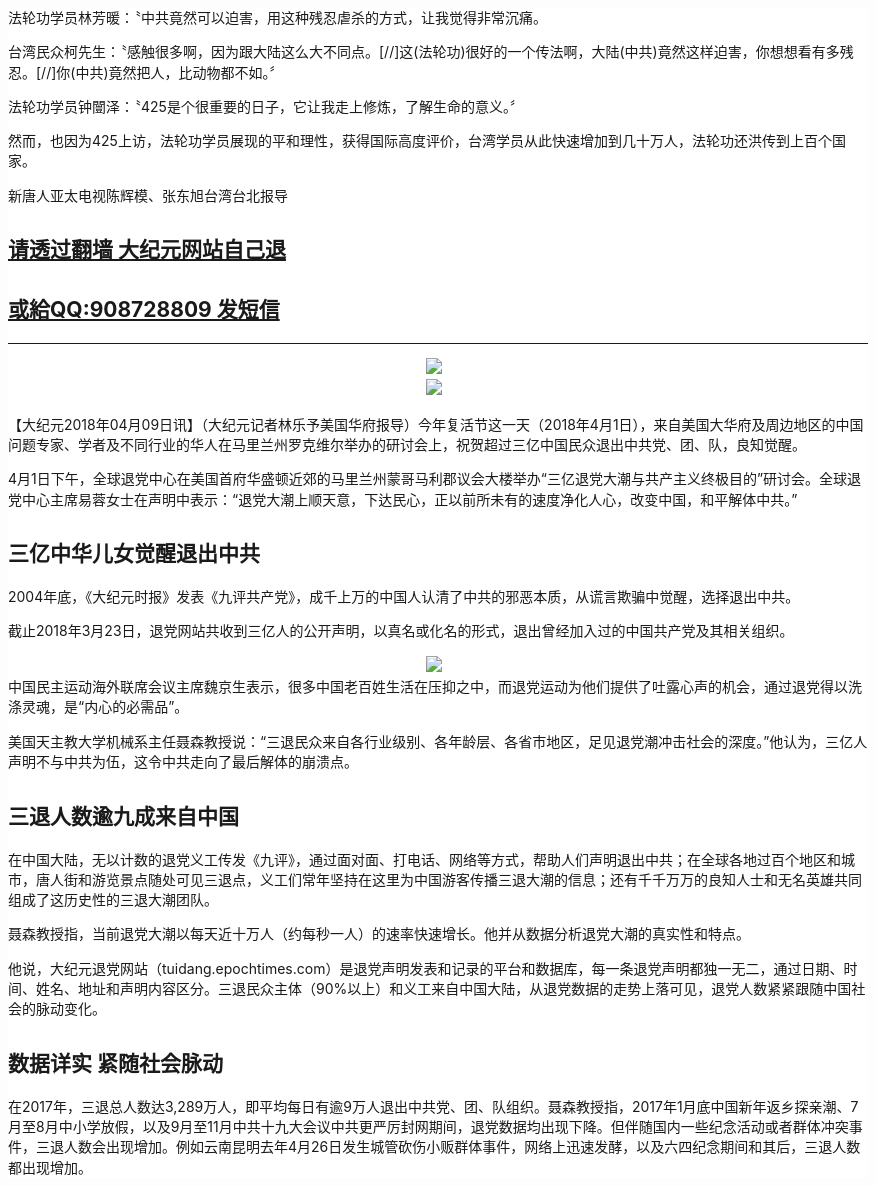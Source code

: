法轮功学员林芳暖：〝中共竟然可以迫害，用这种残忍虐杀的方式，让我觉得非常沉痛。

台湾民众柯先生：〝感触很多啊，因为跟大陆这么大不同点。[//]这(法轮功)很好的一个传法啊，大陆(中共)竟然这样迫害，你想想看有多残忍。[//]你(中共)竟然把人，比动物都不如。〞

法轮功学员钟闓泽：〝425是个很重要的日子，它让我走上修炼，了解生命的意义。〞

然而，也因为425上访，法轮功学员展现的平和理性，获得国际高度评价，台湾学员从此快速增加到几十万人，法轮功还洪传到上百个国家。

新唐人亚太电视陈辉模、张东旭台湾台北报导

<tbody> 

<td><h2><a href='https://git.io/jpy'>请透过翻墙 大纪元网站自己退</a><h2></td></td> 

<td><h2><a href='https://git.io/duun'>或給QQ:908728809 发短信</a></h2></td>
</tr>	
</tbody> 

<hr>

<div align="center">  <tr>
<td align="center"><IMG SRC="https://github.com/dfchunsring/drdr/blob/master/img--6/hsic_7-ok.jpg?raw=true" width=750></td>
</tr>  </div> 

<div align="center">  <tr>
<td align="center"><IMG SRC="https://github.com/dfchunsring/drdr/blob/master/img--6/hsichiao-1-ok..jpg?raw=true" width=800></td>
</tr>  </div> 


【大纪元2018年04月09日讯】（大纪元记者林乐予美国华府报导）今年复活节这一天（2018年4月1日），来自美国大华府及周边地区的中国问题专家、学者及不同行业的华人在马里兰州罗克维尔举办的研讨会上，祝贺超过三亿中国民众退出中共党、团、队，良知觉醒。

4月1日下午，全球退党中心在美国首府华盛顿近郊的马里兰州蒙哥马利郡议会大楼举办“三亿退党大潮与共产主义终极目的”研讨会。全球退党中心主席易蓉女士在声明中表示：“退党大潮上顺天意，下达民心，正以前所未有的速度净化人心，改变中国，和平解体中共。”

<h2>三亿中华儿女觉醒退出中共</h2>
2004年底，《大纪元时报》发表《九评共产党》，成千上万的中国人认清了中共的邪恶本质，从谎言欺骗中觉醒，选择退出中共。

截止2018年3月23日，退党网站共收到三亿人的公开声明，以真名或化名的形式，退出曾经加入过的中国共产党及其相关组织。

<div align="center">  <tr>
<td align="center"><IMG SRC="https://github.com/dfchunsring/drdr/blob/master/img--6/hsichiao-2-ok.jpg?raw=true" width=400></td>
</tr>  </div> 
中国民主运动海外联席会议主席魏京生表示，很多中国老百姓生活在压抑之中，而退党运动为他们提供了吐露心声的机会，通过退党得以洗涤灵魂，是“内心的必需品”。

美国天主教大学机械系主任聂森教授说：“三退民众来自各行业级别、各年龄层、各省市地区，足见退党潮冲击社会的深度。”他认为，三亿人声明不与中共为伍，这令中共走向了最后解体的崩溃点。

<h2>三退人数逾九成来自中国</h2>
在中国大陆，无以计数的退党义工传发《九评》，通过面对面、打电话、网络等方式，帮助人们声明退出中共；在全球各地过百个地区和城市，唐人街和游览景点随处可见三退点，义工们常年坚持在这里为中国游客传播三退大潮的信息；还有千千万万的良知人士和无名英雄共同组成了这历史性的三退大潮团队。

聂森教授指，当前退党大潮以每天近十万人（约每秒一人）的速率快速增长。他并从数据分析退党大潮的真实性和特点。

他说，大纪元退党网站（tuidang.epochtimes.com）是退党声明发表和记录的平台和数据库，每一条退党声明都独一无二，通过日期、时间、姓名、地址和声明内容区分。三退民众主体（90%以上）和义工来自中国大陆，从退党数据的走势上落可见，退党人数紧紧跟随中国社会的脉动变化。

<h2>数据详实 紧随社会脉动</h2>
在2017年，三退总人数达3,289万人，即平均每日有逾9万人退出中共党、团、队组织。聂森教授指，2017年1月底中国新年返乡探亲潮、7月至8月中小学放假，以及9月至11月中共十九大会议中共更严厉封网期间，退党数据均出现下降。但伴随国内一些纪念活动或者群体冲突事件，三退人数会出现增加。例如云南昆明去年4月26日发生城管砍伤小贩群体事件，网络上迅速发酵，以及六四纪念期间和其后，三退人数都出现增加。
